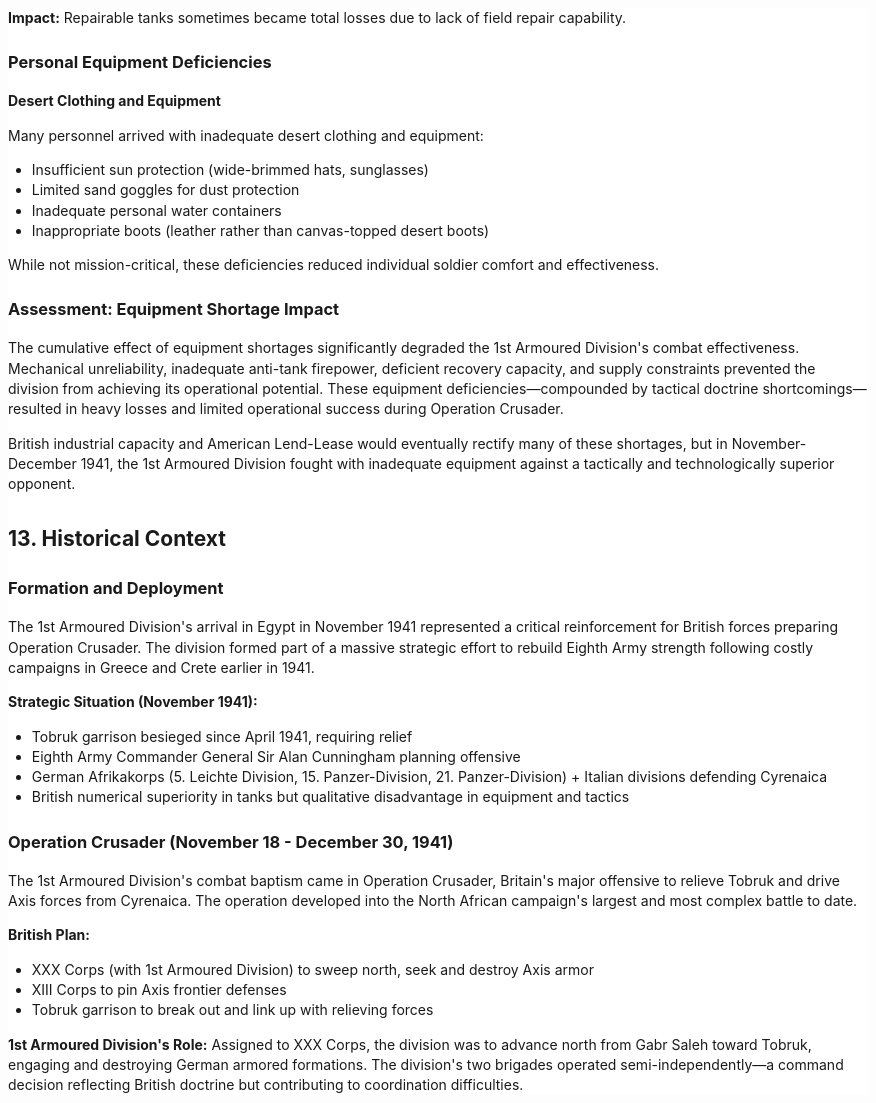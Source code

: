 **Impact:** Repairable tanks sometimes became total losses due to lack of field repair capability.

### Personal Equipment Deficiencies

**Desert Clothing and Equipment**

Many personnel arrived with inadequate desert clothing and equipment:
- Insufficient sun protection (wide-brimmed hats, sunglasses)
- Limited sand goggles for dust protection
- Inadequate personal water containers
- Inappropriate boots (leather rather than canvas-topped desert boots)

While not mission-critical, these deficiencies reduced individual soldier comfort and effectiveness.

### Assessment: Equipment Shortage Impact

The cumulative effect of equipment shortages significantly degraded the 1st Armoured Division's combat effectiveness. Mechanical unreliability, inadequate anti-tank firepower, deficient recovery capacity, and supply constraints prevented the division from achieving its operational potential. These equipment deficiencies—compounded by tactical doctrine shortcomings—resulted in heavy losses and limited operational success during Operation Crusader.

British industrial capacity and American Lend-Lease would eventually rectify many of these shortages, but in November-December 1941, the 1st Armoured Division fought with inadequate equipment against a tactically and technologically superior opponent.

## 13. Historical Context

### Formation and Deployment

The 1st Armoured Division's arrival in Egypt in November 1941 represented a critical reinforcement for British forces preparing Operation Crusader. The division formed part of a massive strategic effort to rebuild Eighth Army strength following costly campaigns in Greece and Crete earlier in 1941.

**Strategic Situation (November 1941):**
- Tobruk garrison besieged since April 1941, requiring relief
- Eighth Army Commander General Sir Alan Cunningham planning offensive
- German Afrikakorps (5. Leichte Division, 15. Panzer-Division, 21. Panzer-Division) + Italian divisions defending Cyrenaica
- British numerical superiority in tanks but qualitative disadvantage in equipment and tactics

### Operation Crusader (November 18 - December 30, 1941)

The 1st Armoured Division's combat baptism came in Operation Crusader, Britain's major offensive to relieve Tobruk and drive Axis forces from Cyrenaica. The operation developed into the North African campaign's largest and most complex battle to date.

**British Plan:**
- XXX Corps (with 1st Armoured Division) to sweep north, seek and destroy Axis armor
- XIII Corps to pin Axis frontier defenses
- Tobruk garrison to break out and link up with relieving forces

**1st Armoured Division's Role:**
Assigned to XXX Corps, the division was to advance north from Gabr Saleh toward Tobruk, engaging and destroying German armored formations. The division's two brigades operated semi-independently—a command decision reflecting British doctrine but contributing to coordination difficulties.
